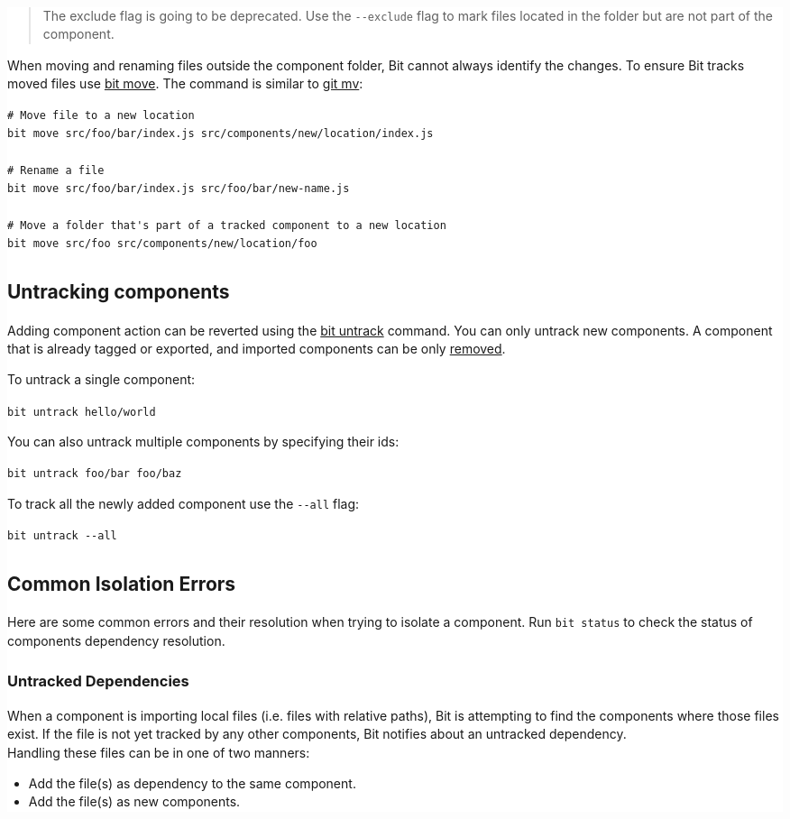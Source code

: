 > The exclude flag is going to be deprecated.
> Use the `--exclude` flag to mark files located in the folder but are not part of the component.

When moving and renaming files outside the component folder, Bit cannot always identify the changes. To ensure Bit tracks moved files use [bit move](/docs/apis/cli-all#move). The command is similar to [git mv](https://git-scm.com/docs/git-mv):

```shell
# Move file to a new location
bit move src/foo/bar/index.js src/components/new/location/index.js

# Rename a file
bit move src/foo/bar/index.js src/foo/bar/new-name.js

# Move a folder that's part of a tracked component to a new location
bit move src/foo src/components/new/location/foo
```

## Untracking components

Adding component action can be reverted using the [bit untrack](/docs/apis/cli-all#untrack) command. You can only untrack new components. A component that is already tagged or exported, and imported components can be only [removed](/docs/removing-components).

To untrack a single component:

```shell
bit untrack hello/world
```

You can also untrack multiple components by specifying their ids:

```shell
bit untrack foo/bar foo/baz
```

To track all the newly added component use the `--all` flag:

```shell
bit untrack --all
```

## Common Isolation Errors

Here are some common errors and their resolution when trying to isolate a component. Run `bit status` to check the status of components dependency resolution.

### Untracked Dependencies

When a component is importing local files (i.e. files with relative paths), Bit is attempting to find the components where those files exist. If the file is not yet tracked by any other components, Bit notifies about an untracked dependency.  
Handling these files can be in one of two manners:

- Add the file(s) as dependency to the same component.
- Add the file(s) as new components.
